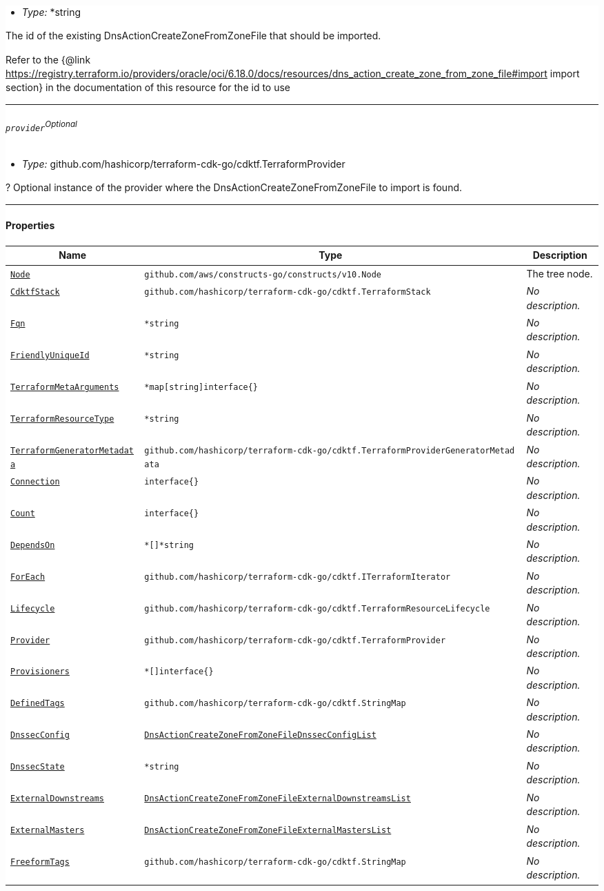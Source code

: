- *Type:* *string

The id of the existing DnsActionCreateZoneFromZoneFile that should be imported.

Refer to the {@link https://registry.terraform.io/providers/oracle/oci/6.18.0/docs/resources/dns_action_create_zone_from_zone_file#import import section} in the documentation of this resource for the id to use

---

###### `provider`<sup>Optional</sup> <a name="provider" id="rhizo-co-terraform-provider-oci.dnsActionCreateZoneFromZoneFile.DnsActionCreateZoneFromZoneFile.generateConfigForImport.parameter.provider"></a>

- *Type:* github.com/hashicorp/terraform-cdk-go/cdktf.TerraformProvider

? Optional instance of the provider where the DnsActionCreateZoneFromZoneFile to import is found.

---

#### Properties <a name="Properties" id="Properties"></a>

| **Name** | **Type** | **Description** |
| --- | --- | --- |
| <code><a href="#rhizo-co-terraform-provider-oci.dnsActionCreateZoneFromZoneFile.DnsActionCreateZoneFromZoneFile.property.node">Node</a></code> | <code>github.com/aws/constructs-go/constructs/v10.Node</code> | The tree node. |
| <code><a href="#rhizo-co-terraform-provider-oci.dnsActionCreateZoneFromZoneFile.DnsActionCreateZoneFromZoneFile.property.cdktfStack">CdktfStack</a></code> | <code>github.com/hashicorp/terraform-cdk-go/cdktf.TerraformStack</code> | *No description.* |
| <code><a href="#rhizo-co-terraform-provider-oci.dnsActionCreateZoneFromZoneFile.DnsActionCreateZoneFromZoneFile.property.fqn">Fqn</a></code> | <code>*string</code> | *No description.* |
| <code><a href="#rhizo-co-terraform-provider-oci.dnsActionCreateZoneFromZoneFile.DnsActionCreateZoneFromZoneFile.property.friendlyUniqueId">FriendlyUniqueId</a></code> | <code>*string</code> | *No description.* |
| <code><a href="#rhizo-co-terraform-provider-oci.dnsActionCreateZoneFromZoneFile.DnsActionCreateZoneFromZoneFile.property.terraformMetaArguments">TerraformMetaArguments</a></code> | <code>*map[string]interface{}</code> | *No description.* |
| <code><a href="#rhizo-co-terraform-provider-oci.dnsActionCreateZoneFromZoneFile.DnsActionCreateZoneFromZoneFile.property.terraformResourceType">TerraformResourceType</a></code> | <code>*string</code> | *No description.* |
| <code><a href="#rhizo-co-terraform-provider-oci.dnsActionCreateZoneFromZoneFile.DnsActionCreateZoneFromZoneFile.property.terraformGeneratorMetadata">TerraformGeneratorMetadata</a></code> | <code>github.com/hashicorp/terraform-cdk-go/cdktf.TerraformProviderGeneratorMetadata</code> | *No description.* |
| <code><a href="#rhizo-co-terraform-provider-oci.dnsActionCreateZoneFromZoneFile.DnsActionCreateZoneFromZoneFile.property.connection">Connection</a></code> | <code>interface{}</code> | *No description.* |
| <code><a href="#rhizo-co-terraform-provider-oci.dnsActionCreateZoneFromZoneFile.DnsActionCreateZoneFromZoneFile.property.count">Count</a></code> | <code>interface{}</code> | *No description.* |
| <code><a href="#rhizo-co-terraform-provider-oci.dnsActionCreateZoneFromZoneFile.DnsActionCreateZoneFromZoneFile.property.dependsOn">DependsOn</a></code> | <code>*[]*string</code> | *No description.* |
| <code><a href="#rhizo-co-terraform-provider-oci.dnsActionCreateZoneFromZoneFile.DnsActionCreateZoneFromZoneFile.property.forEach">ForEach</a></code> | <code>github.com/hashicorp/terraform-cdk-go/cdktf.ITerraformIterator</code> | *No description.* |
| <code><a href="#rhizo-co-terraform-provider-oci.dnsActionCreateZoneFromZoneFile.DnsActionCreateZoneFromZoneFile.property.lifecycle">Lifecycle</a></code> | <code>github.com/hashicorp/terraform-cdk-go/cdktf.TerraformResourceLifecycle</code> | *No description.* |
| <code><a href="#rhizo-co-terraform-provider-oci.dnsActionCreateZoneFromZoneFile.DnsActionCreateZoneFromZoneFile.property.provider">Provider</a></code> | <code>github.com/hashicorp/terraform-cdk-go/cdktf.TerraformProvider</code> | *No description.* |
| <code><a href="#rhizo-co-terraform-provider-oci.dnsActionCreateZoneFromZoneFile.DnsActionCreateZoneFromZoneFile.property.provisioners">Provisioners</a></code> | <code>*[]interface{}</code> | *No description.* |
| <code><a href="#rhizo-co-terraform-provider-oci.dnsActionCreateZoneFromZoneFile.DnsActionCreateZoneFromZoneFile.property.definedTags">DefinedTags</a></code> | <code>github.com/hashicorp/terraform-cdk-go/cdktf.StringMap</code> | *No description.* |
| <code><a href="#rhizo-co-terraform-provider-oci.dnsActionCreateZoneFromZoneFile.DnsActionCreateZoneFromZoneFile.property.dnssecConfig">DnssecConfig</a></code> | <code><a href="#rhizo-co-terraform-provider-oci.dnsActionCreateZoneFromZoneFile.DnsActionCreateZoneFromZoneFileDnssecConfigList">DnsActionCreateZoneFromZoneFileDnssecConfigList</a></code> | *No description.* |
| <code><a href="#rhizo-co-terraform-provider-oci.dnsActionCreateZoneFromZoneFile.DnsActionCreateZoneFromZoneFile.property.dnssecState">DnssecState</a></code> | <code>*string</code> | *No description.* |
| <code><a href="#rhizo-co-terraform-provider-oci.dnsActionCreateZoneFromZoneFile.DnsActionCreateZoneFromZoneFile.property.externalDownstreams">ExternalDownstreams</a></code> | <code><a href="#rhizo-co-terraform-provider-oci.dnsActionCreateZoneFromZoneFile.DnsActionCreateZoneFromZoneFileExternalDownstreamsList">DnsActionCreateZoneFromZoneFileExternalDownstreamsList</a></code> | *No description.* |
| <code><a href="#rhizo-co-terraform-provider-oci.dnsActionCreateZoneFromZoneFile.DnsActionCreateZoneFromZoneFile.property.externalMasters">ExternalMasters</a></code> | <code><a href="#rhizo-co-terraform-provider-oci.dnsActionCreateZoneFromZoneFile.DnsActionCreateZoneFromZoneFileExternalMastersList">DnsActionCreateZoneFromZoneFileExternalMastersList</a></code> | *No description.* |
| <code><a href="#rhizo-co-terraform-provider-oci.dnsActionCreateZoneFromZoneFile.DnsActionCreateZoneFromZoneFile.property.freeformTags">FreeformTags</a></code> | <code>github.com/hashicorp/terraform-cdk-go/cdktf.StringMap</code> | *No description.* |